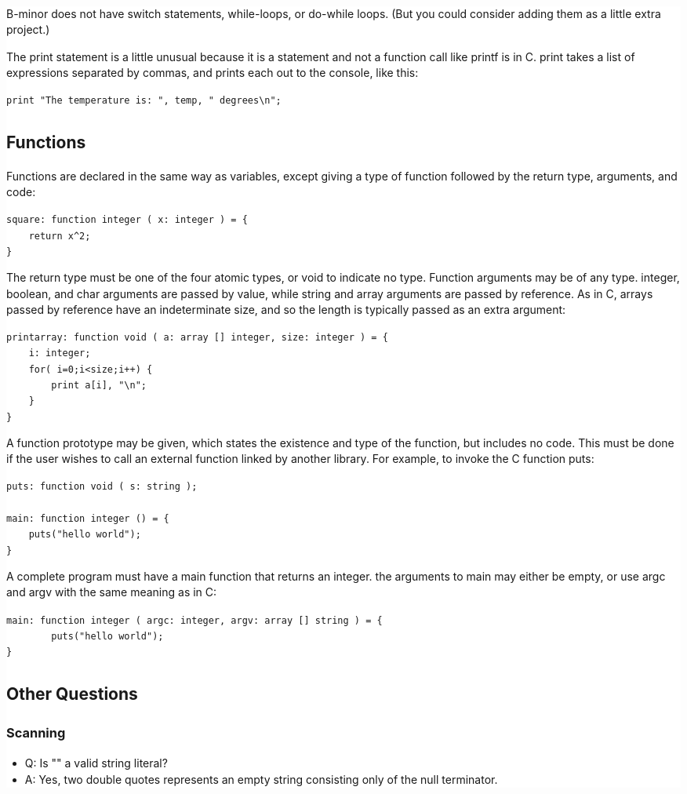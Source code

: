 B-minor does not have switch statements, while-loops, or do-while loops. (But you could consider adding them as a little extra project.)

The print statement is a little unusual because it is a statement and not a function call like printf is in C. print takes a list of expressions separated by commas, and prints each out to the console, like this:
```
print "The temperature is: ", temp, " degrees\n";
```

## Functions
Functions are declared in the same way as variables, except giving a type of function followed by the return type, arguments, and code:
```
square: function integer ( x: integer ) = {
	return x^2;
}
```
The return type must be one of the four atomic types, or void to indicate no type. Function arguments may be of any type. integer, boolean, and char arguments are passed by value, while string and array arguments are passed by reference. As in C, arrays passed by reference have an indeterminate size, and so the length is typically passed as an extra argument:

```
printarray: function void ( a: array [] integer, size: integer ) = {
	i: integer;
	for( i=0;i<size;i++) {
		print a[i], "\n";
	}
}
```
A function prototype may be given, which states the existence and type of the function, but includes no code. This must be done if the user wishes to call an external function linked by another library. For example, to invoke the C function puts:
```
puts: function void ( s: string );

main: function integer () = {
	puts("hello world");
}
```
A complete program must have a main function that returns an integer. the arguments to main may either be empty, or use argc and argv with the same meaning as in C:
```
main: function integer ( argc: integer, argv: array [] string ) = {
        puts("hello world");
}
```

## Other Questions
### Scanning
- Q: Is "" a valid string literal?
- A: Yes, two double quotes represents an empty string consisting only of the null terminator.
